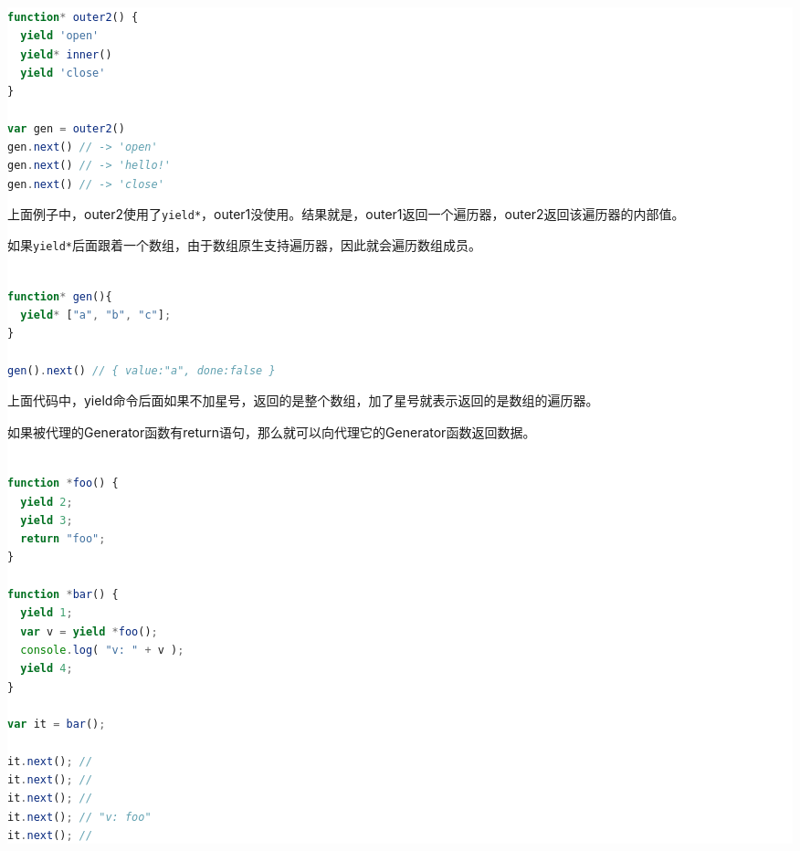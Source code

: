 ```javascript
function* outer2() {
  yield 'open'
  yield* inner()
  yield 'close'
}

var gen = outer2()
gen.next() // -> 'open'
gen.next() // -> 'hello!'
gen.next() // -> 'close'
```

上面例子中，outer2使用了`yield*`，outer1没使用。结果就是，outer1返回一个遍历器，outer2返回该遍历器的内部值。

如果`yield*`后面跟着一个数组，由于数组原生支持遍历器，因此就会遍历数组成员。

```javascript

function* gen(){
  yield* ["a", "b", "c"];
}

gen().next() // { value:"a", done:false }

```

上面代码中，yield命令后面如果不加星号，返回的是整个数组，加了星号就表示返回的是数组的遍历器。

如果被代理的Generator函数有return语句，那么就可以向代理它的Generator函数返回数据。

```javascript

function *foo() {
  yield 2;
  yield 3;
  return "foo";
}

function *bar() {
  yield 1;
  var v = yield *foo();
  console.log( "v: " + v );
  yield 4;
}

var it = bar();

it.next(); //
it.next(); //
it.next(); //
it.next(); // "v: foo"
it.next(); //

```
